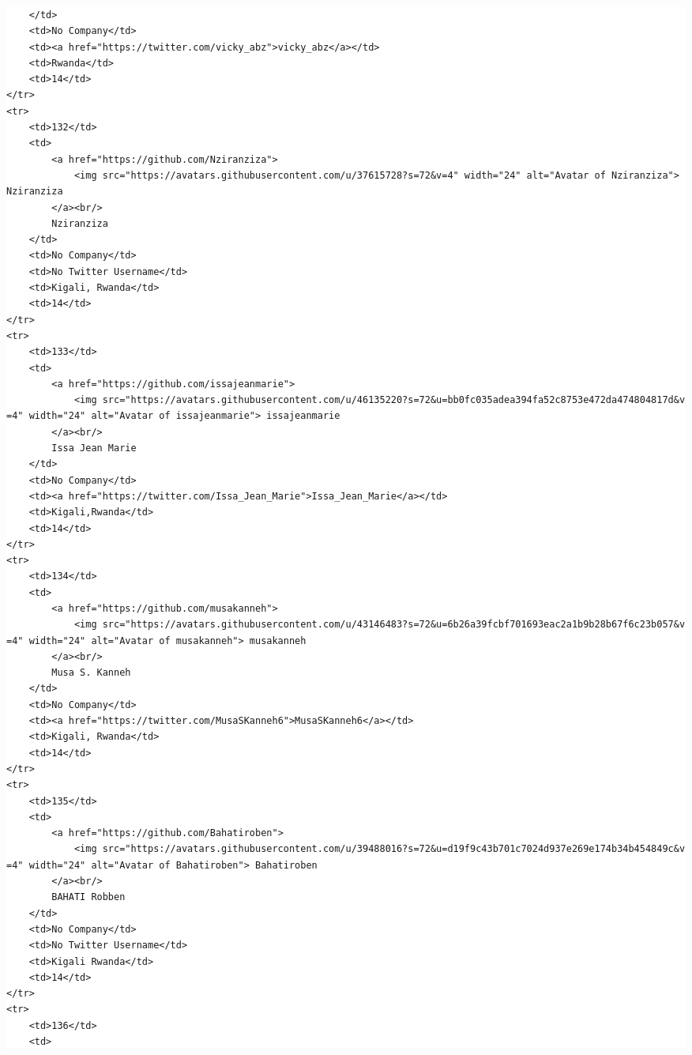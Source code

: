 		</td>
		<td>No Company</td>
		<td><a href="https://twitter.com/vicky_abz">vicky_abz</a></td>
		<td>Rwanda</td>
		<td>14</td>
	</tr>
	<tr>
		<td>132</td>
		<td>
			<a href="https://github.com/Nziranziza">
				<img src="https://avatars.githubusercontent.com/u/37615728?s=72&v=4" width="24" alt="Avatar of Nziranziza"> Nziranziza
			</a><br/>
			Nziranziza
		</td>
		<td>No Company</td>
		<td>No Twitter Username</td>
		<td>Kigali, Rwanda</td>
		<td>14</td>
	</tr>
	<tr>
		<td>133</td>
		<td>
			<a href="https://github.com/issajeanmarie">
				<img src="https://avatars.githubusercontent.com/u/46135220?s=72&u=bb0fc035adea394fa52c8753e472da474804817d&v=4" width="24" alt="Avatar of issajeanmarie"> issajeanmarie
			</a><br/>
			Issa Jean Marie
		</td>
		<td>No Company</td>
		<td><a href="https://twitter.com/Issa_Jean_Marie">Issa_Jean_Marie</a></td>
		<td>Kigali,Rwanda</td>
		<td>14</td>
	</tr>
	<tr>
		<td>134</td>
		<td>
			<a href="https://github.com/musakanneh">
				<img src="https://avatars.githubusercontent.com/u/43146483?s=72&u=6b26a39fcbf701693eac2a1b9b28b67f6c23b057&v=4" width="24" alt="Avatar of musakanneh"> musakanneh
			</a><br/>
			Musa S. Kanneh
		</td>
		<td>No Company</td>
		<td><a href="https://twitter.com/MusaSKanneh6">MusaSKanneh6</a></td>
		<td>Kigali, Rwanda</td>
		<td>14</td>
	</tr>
	<tr>
		<td>135</td>
		<td>
			<a href="https://github.com/Bahatiroben">
				<img src="https://avatars.githubusercontent.com/u/39488016?s=72&u=d19f9c43b701c7024d937e269e174b34b454849c&v=4" width="24" alt="Avatar of Bahatiroben"> Bahatiroben
			</a><br/>
			BAHATI Robben
		</td>
		<td>No Company</td>
		<td>No Twitter Username</td>
		<td>Kigali Rwanda</td>
		<td>14</td>
	</tr>
	<tr>
		<td>136</td>
		<td>